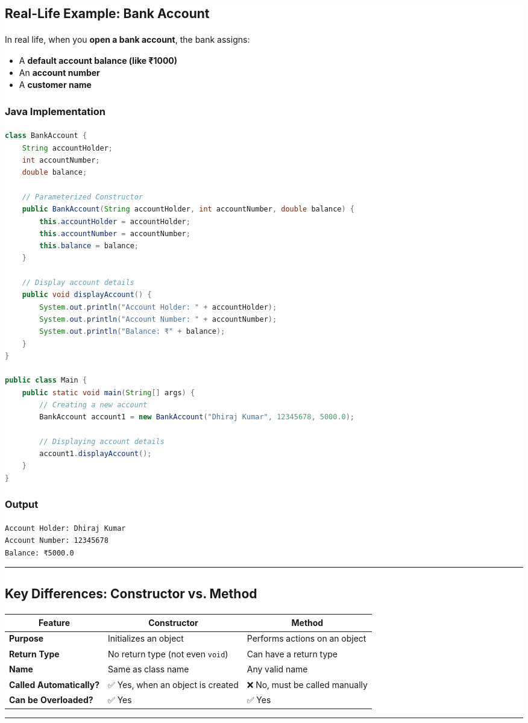 
## **Real-Life Example: Bank Account**
In real life, when you **open a bank account**, the bank assigns:
- A **default account balance (like ₹1000)**
- An **account number**
- A **customer name**

### **Java Implementation**
```java
class BankAccount {
    String accountHolder;
    int accountNumber;
    double balance;

    // Parameterized Constructor
    public BankAccount(String accountHolder, int accountNumber, double balance) {
        this.accountHolder = accountHolder;
        this.accountNumber = accountNumber;
        this.balance = balance;
    }

    // Display account details
    public void displayAccount() {
        System.out.println("Account Holder: " + accountHolder);
        System.out.println("Account Number: " + accountNumber);
        System.out.println("Balance: ₹" + balance);
    }
}

public class Main {
    public static void main(String[] args) {
        // Creating a new account
        BankAccount account1 = new BankAccount("Dhiraj Kumar", 12345678, 5000.0);
        
        // Displaying account details
        account1.displayAccount();
    }
}
```
### **Output**
```
Account Holder: Dhiraj Kumar
Account Number: 12345678
Balance: ₹5000.0
```

---

## **Key Differences: Constructor vs. Method**
| Feature | Constructor | Method |
|---------|------------|--------|
| **Purpose** | Initializes an object | Performs actions on an object |
| **Return Type** | No return type (not even `void`) | Can have a return type |
| **Name** | Same as class name | Any valid name |
| **Called Automatically?** | ✅ Yes, when an object is created | ❌ No, must be called manually |
| **Can be Overloaded?** | ✅ Yes | ✅ Yes |

---